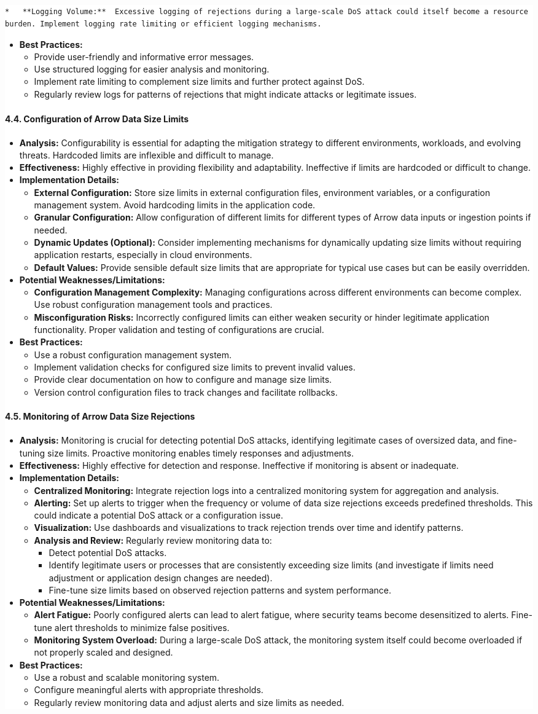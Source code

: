    *   **Logging Volume:**  Excessive logging of rejections during a large-scale DoS attack could itself become a resource burden. Implement logging rate limiting or efficient logging mechanisms.
*   **Best Practices:**
    *   Provide user-friendly and informative error messages.
    *   Use structured logging for easier analysis and monitoring.
    *   Implement rate limiting to complement size limits and further protect against DoS.
    *   Regularly review logs for patterns of rejections that might indicate attacks or legitimate issues.

#### 4.4. Configuration of Arrow Data Size Limits

*   **Analysis:**  Configurability is essential for adapting the mitigation strategy to different environments, workloads, and evolving threats. Hardcoded limits are inflexible and difficult to manage.
*   **Effectiveness:**  Highly effective in providing flexibility and adaptability. Ineffective if limits are hardcoded or difficult to change.
*   **Implementation Details:**
    *   **External Configuration:** Store size limits in external configuration files, environment variables, or a configuration management system. Avoid hardcoding limits in the application code.
    *   **Granular Configuration:** Allow configuration of different limits for different types of Arrow data inputs or ingestion points if needed.
    *   **Dynamic Updates (Optional):**  Consider implementing mechanisms for dynamically updating size limits without requiring application restarts, especially in cloud environments.
    *   **Default Values:** Provide sensible default size limits that are appropriate for typical use cases but can be easily overridden.
*   **Potential Weaknesses/Limitations:**
    *   **Configuration Management Complexity:**  Managing configurations across different environments can become complex. Use robust configuration management tools and practices.
    *   **Misconfiguration Risks:** Incorrectly configured limits can either weaken security or hinder legitimate application functionality. Proper validation and testing of configurations are crucial.
*   **Best Practices:**
    *   Use a robust configuration management system.
    *   Implement validation checks for configured size limits to prevent invalid values.
    *   Provide clear documentation on how to configure and manage size limits.
    *   Version control configuration files to track changes and facilitate rollbacks.

#### 4.5. Monitoring of Arrow Data Size Rejections

*   **Analysis:** Monitoring is crucial for detecting potential DoS attacks, identifying legitimate cases of oversized data, and fine-tuning size limits. Proactive monitoring enables timely responses and adjustments.
*   **Effectiveness:** Highly effective for detection and response. Ineffective if monitoring is absent or inadequate.
*   **Implementation Details:**
    *   **Centralized Monitoring:** Integrate rejection logs into a centralized monitoring system for aggregation and analysis.
    *   **Alerting:** Set up alerts to trigger when the frequency or volume of data size rejections exceeds predefined thresholds. This could indicate a potential DoS attack or a configuration issue.
    *   **Visualization:** Use dashboards and visualizations to track rejection trends over time and identify patterns.
    *   **Analysis and Review:** Regularly review monitoring data to:
        *   Detect potential DoS attacks.
        *   Identify legitimate users or processes that are consistently exceeding size limits (and investigate if limits need adjustment or application design changes are needed).
        *   Fine-tune size limits based on observed rejection patterns and system performance.
*   **Potential Weaknesses/Limitations:**
    *   **Alert Fatigue:**  Poorly configured alerts can lead to alert fatigue, where security teams become desensitized to alerts. Fine-tune alert thresholds to minimize false positives.
    *   **Monitoring System Overload:**  During a large-scale DoS attack, the monitoring system itself could become overloaded if not properly scaled and designed.
*   **Best Practices:**
    *   Use a robust and scalable monitoring system.
    *   Configure meaningful alerts with appropriate thresholds.
    *   Regularly review monitoring data and adjust alerts and size limits as needed.